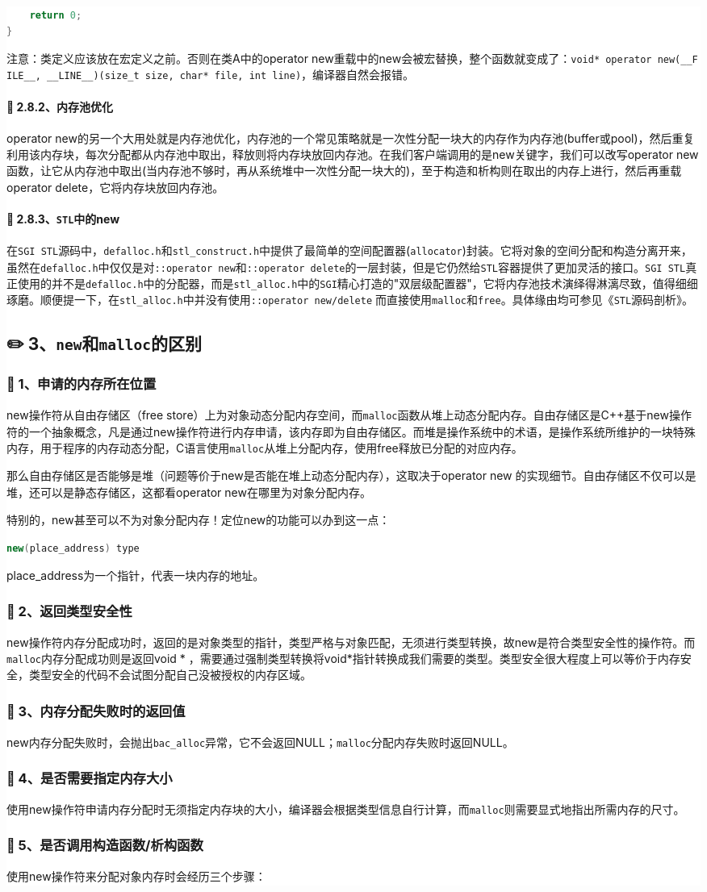 ```cpp
    return 0;
}
```

注意：类定义应该放在宏定义之前。否则在类A中的operator new重载中的new会被宏替换，整个函数就变成了：`void* operator new(__FILE__, __LINE__)(size_t size, char* file, int line)`，编译器自然会报错。

#### :gem: 2.8.**2、内存池优化**

operator new的另一个大用处就是内存池优化，内存池的一个常见策略就是一次性分配一块大的内存作为内存池(buffer或pool)，然后重复利用该内存块，每次分配都从内存池中取出，释放则将内存块放回内存池。在我们客户端调用的是new关键字，我们可以改写operator new函数，让它从内存池中取出(当内存池不够时，再从系统堆中一次性分配一块大的)，至于构造和析构则在取出的内存上进行，然后再重载operator delete，它将内存块放回内存池。

#### :gem: 2.8.**3、`STL`中的new**

在`SGI STL`源码中，`defalloc.h`和`stl_construct.h`中提供了最简单的空间配置器(`allocator`)封装。它将对象的空间分配和构造分离开来，虽然在`defalloc.h`中仅仅是对`::operator new`和`::operator delete`的一层封装，但是它仍然给`STL`容器提供了更加灵活的接口。`SGI STL`真正使用的并不是`defalloc.h`中的分配器，而是`stl_alloc.h`中的`SGI`精心打造的"双层级配置器"，它将内存池技术演绎得淋漓尽致，值得细细琢磨。顺便提一下，在`stl_alloc.h`中并没有使用`::operator new/delete` 而直接使用`malloc`和`free`。具体缘由均可参见《`STL`源码剖析》。

## :pencil2: 3、`new`和`malloc`的区别

### :hammer: 1、申请的内存所在位置

new操作符从自由存储区（free store）上为对象动态分配内存空间，而`malloc`函数从堆上动态分配内存。自由存储区是C++基于new操作符的一个抽象概念，凡是通过new操作符进行内存申请，该内存即为自由存储区。而堆是操作系统中的术语，是操作系统所维护的一块特殊内存，用于程序的内存动态分配，C语言使用`malloc`从堆上分配内存，使用free释放已分配的对应内存。

那么自由存储区是否能够是堆（问题等价于new是否能在堆上动态分配内存），这取决于operator new 的实现细节。自由存储区不仅可以是堆，还可以是静态存储区，这都看operator new在哪里为对象分配内存。

特别的，new甚至可以不为对象分配内存！定位new的功能可以办到这一点：

```cpp
new(place_address) type
```

place\_address为一个指针，代表一块内存的地址。

### :hammer: 2、返回类型安全性

new操作符内存分配成功时，返回的是对象类型的指针，类型严格与对象匹配，无须进行类型转换，故new是符合类型安全性的操作符。而`malloc`内存分配成功则是返回void \* ，需要通过强制类型转换将void\*指针转换成我们需要的类型。类型安全很大程度上可以等价于内存安全，类型安全的代码不会试图分配自己没被授权的内存区域。

### :hammer: 3、内存分配失败时的返回值

new内存分配失败时，会抛出`bac_alloc`异常，它不会返回NULL；`malloc`分配内存失败时返回NULL。

### :hammer: 4、是否需要指定内存大小

使用new操作符申请内存分配时无须指定内存块的大小，编译器会根据类型信息自行计算，而`malloc`则需要显式地指出所需内存的尺寸。

### :hammer: 5、是否调用构造函数/析构函数

使用new操作符来分配对象内存时会经历三个步骤：
